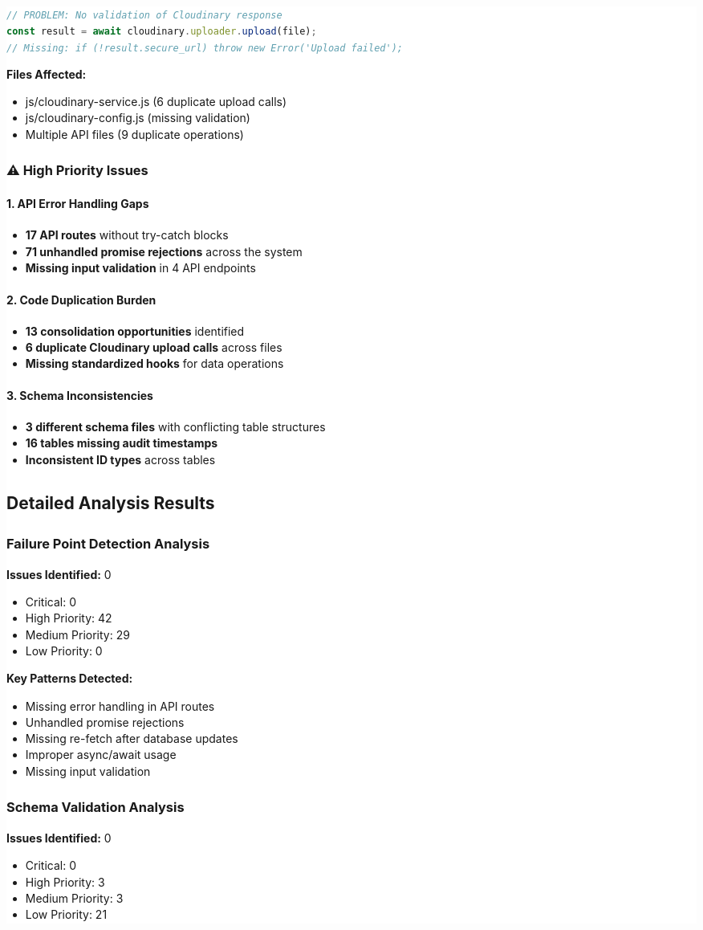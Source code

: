 ```javascript
// PROBLEM: No validation of Cloudinary response
const result = await cloudinary.uploader.upload(file);
// Missing: if (!result.secure_url) throw new Error('Upload failed');
```

**Files Affected:**
- js/cloudinary-service.js (6 duplicate upload calls)
- js/cloudinary-config.js (missing validation)
- Multiple API files (9 duplicate operations)

### ⚠️ High Priority Issues

#### 1. API Error Handling Gaps
- **17 API routes** without try-catch blocks
- **71 unhandled promise rejections** across the system
- **Missing input validation** in 4 API endpoints

#### 2. Code Duplication Burden
- **13 consolidation opportunities** identified
- **6 duplicate Cloudinary upload calls** across files
- **Missing standardized hooks** for data operations

#### 3. Schema Inconsistencies
- **3 different schema files** with conflicting table structures
- **16 tables missing audit timestamps**
- **Inconsistent ID types** across tables



## Detailed Analysis Results

### Failure Point Detection Analysis

**Issues Identified:** 0
- Critical: 0
- High Priority: 42
- Medium Priority: 29
- Low Priority: 0

**Key Patterns Detected:**
- Missing error handling in API routes
- Unhandled promise rejections
- Missing re-fetch after database updates
- Improper async/await usage
- Missing input validation


### Schema Validation Analysis

**Issues Identified:** 0
- Critical: 0
- High Priority: 3
- Medium Priority: 3
- Low Priority: 21
